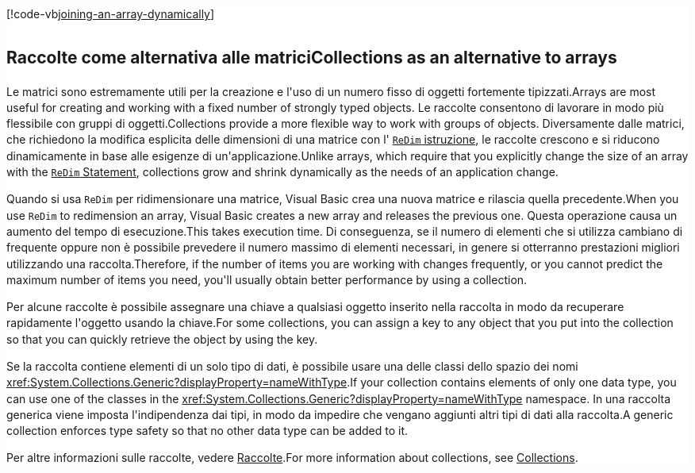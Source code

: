 [!code-vb[joining-an-array-dynamically](~/samples/snippets/visualbasic/programming-guide/language-features/arrays/join2.vb)]

## <a name="collections-as-an-alternative-to-arrays"></a><span data-ttu-id="cecb8-299">Raccolte come alternativa alle matrici</span><span class="sxs-lookup"><span data-stu-id="cecb8-299">Collections as an alternative to arrays</span></span>

<span data-ttu-id="cecb8-300">Le matrici sono estremamente utili per la creazione e l'uso di un numero fisso di oggetti fortemente tipizzati.</span><span class="sxs-lookup"><span data-stu-id="cecb8-300">Arrays are most useful for creating and working with a fixed number of strongly typed objects.</span></span> <span data-ttu-id="cecb8-301">Le raccolte consentono di lavorare in modo più flessibile con gruppi di oggetti.</span><span class="sxs-lookup"><span data-stu-id="cecb8-301">Collections provide a more flexible way to work with groups of objects.</span></span> <span data-ttu-id="cecb8-302">Diversamente dalle matrici, che richiedono la modifica esplicita delle dimensioni di una matrice con l' [ `ReDim` istruzione](../../../language-reference/statements/redim-statement.md), le raccolte crescono e si riducono dinamicamente in base alle esigenze di un'applicazione.</span><span class="sxs-lookup"><span data-stu-id="cecb8-302">Unlike arrays, which require that you explicitly change the size of an array with the [`ReDim` Statement](../../../language-reference/statements/redim-statement.md), collections grow and shrink dynamically as the needs of an application change.</span></span>

<span data-ttu-id="cecb8-303">Quando si usa `ReDim` per ridimensionare una matrice, Visual Basic crea una nuova matrice e rilascia quella precedente.</span><span class="sxs-lookup"><span data-stu-id="cecb8-303">When you use `ReDim` to redimension an array, Visual Basic creates a new array and releases the previous one.</span></span> <span data-ttu-id="cecb8-304">Questa operazione causa un aumento del tempo di esecuzione.</span><span class="sxs-lookup"><span data-stu-id="cecb8-304">This takes execution time.</span></span> <span data-ttu-id="cecb8-305">Di conseguenza, se il numero di elementi che si utilizza cambiano di frequente oppure non è possibile prevedere il numero massimo di elementi necessari, in genere si otterranno prestazioni migliori utilizzando una raccolta.</span><span class="sxs-lookup"><span data-stu-id="cecb8-305">Therefore, if the number of items you are working with changes frequently, or you cannot predict the maximum number of items you need, you'll usually obtain better performance by using a collection.</span></span>

<span data-ttu-id="cecb8-306">Per alcune raccolte è possibile assegnare una chiave a qualsiasi oggetto inserito nella raccolta in modo da recuperare rapidamente l'oggetto usando la chiave.</span><span class="sxs-lookup"><span data-stu-id="cecb8-306">For some collections, you can assign a key to any object that you put into the collection so that you can quickly retrieve the object by using the key.</span></span>

<span data-ttu-id="cecb8-307">Se la raccolta contiene elementi di un solo tipo di dati, è possibile usare una delle classi dello spazio dei nomi <xref:System.Collections.Generic?displayProperty=nameWithType>.</span><span class="sxs-lookup"><span data-stu-id="cecb8-307">If your collection contains elements of only one data type, you can use one of the classes in the <xref:System.Collections.Generic?displayProperty=nameWithType> namespace.</span></span> <span data-ttu-id="cecb8-308">In una raccolta generica viene imposta l'indipendenza dai tipi, in modo da impedire che vengano aggiunti altri tipi di dati alla raccolta.</span><span class="sxs-lookup"><span data-stu-id="cecb8-308">A generic collection enforces type safety so that no other data type can be added to it.</span></span>

<span data-ttu-id="cecb8-309">Per altre informazioni sulle raccolte, vedere [Raccolte](../../concepts/collections.md).</span><span class="sxs-lookup"><span data-stu-id="cecb8-309">For more information about collections, see [Collections](../../concepts/collections.md).</span></span>

